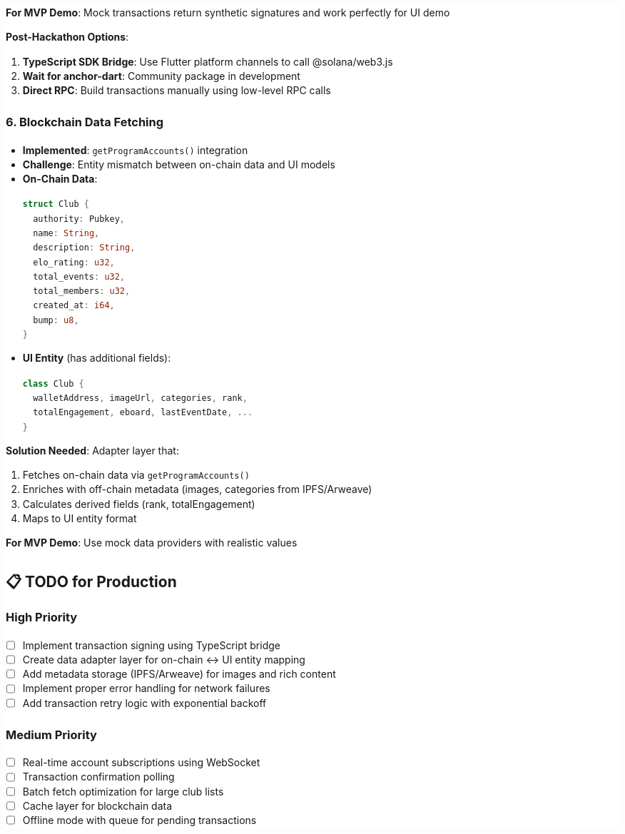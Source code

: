 **For MVP Demo**: Mock transactions return synthetic signatures and work perfectly for UI demo

**Post-Hackathon Options**:
1. **TypeScript SDK Bridge**: Use Flutter platform channels to call @solana/web3.js
2. **Wait for anchor-dart**: Community package in development
3. **Direct RPC**: Build transactions manually using low-level RPC calls

### 6. Blockchain Data Fetching
- **Implemented**: `getProgramAccounts()` integration
- **Challenge**: Entity mismatch between on-chain data and UI models
- **On-Chain Data**:
  ```rust
  struct Club {
    authority: Pubkey,
    name: String,
    description: String,
    elo_rating: u32,
    total_events: u32,
    total_members: u32,
    created_at: i64,
    bump: u8,
  }
  ```
- **UI Entity** (has additional fields):
  ```dart
  class Club {
    walletAddress, imageUrl, categories, rank,
    totalEngagement, eboard, lastEventDate, ...
  }
  ```

**Solution Needed**: Adapter layer that:
1. Fetches on-chain data via `getProgramAccounts()`
2. Enriches with off-chain metadata (images, categories from IPFS/Arweave)
3. Calculates derived fields (rank, totalEngagement)
4. Maps to UI entity format

**For MVP Demo**: Use mock data providers with realistic values

## 📋 TODO for Production

### High Priority
- [ ] Implement transaction signing using TypeScript bridge
- [ ] Create data adapter layer for on-chain ↔ UI entity mapping
- [ ] Add metadata storage (IPFS/Arweave) for images and rich content
- [ ] Implement proper error handling for network failures
- [ ] Add transaction retry logic with exponential backoff

### Medium Priority
- [ ] Real-time account subscriptions using WebSocket
- [ ] Transaction confirmation polling
- [ ] Batch fetch optimization for large club lists
- [ ] Cache layer for blockchain data
- [ ] Offline mode with queue for pending transactions
